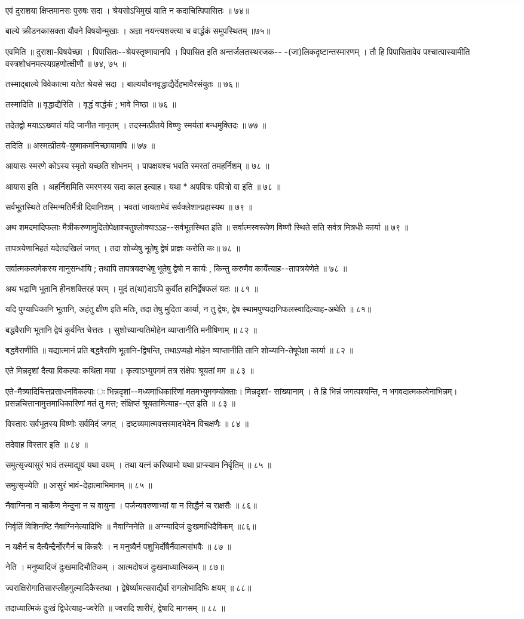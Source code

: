 एवं दुराशया क्षिप्तमानसः पुरुषः सदा । श्रेयसोऽभिमुखं याति न कदाचित्पिपासितः ॥ ७४॥

बाल्ये क्रीडनकासक्ता यौवने विषयोन्मुखाः । अज्ञा नयन्त्यशक्त्या च वार्द्धकं समुपस्थितम् ॥७५॥

 एवमिति ॥ दुराशा-विषयेच्छा । पिपासितः--श्रेयस्तृष्णावानपि । पिपासित इति अन्तर्जलतस्थरजक-- -(जा)लिकदृष्टान्तस्मारणम् । तौ हि पिपासितावेव पश्चात्पास्यामीति वस्त्रशोधनमत्स्यग्रहणोत्क्षीणौ ॥ ७४, ७५ ॥

तस्माद्बाल्ये विवेकात्मा यतेत श्रेयसे सदा । बाल्ययौवनवृद्धाद्यैर्देहभावैरसंयुतः ॥ ७६॥

 तस्मादिति ॥ वृद्धाद्यैरिति । वृद्धं वार्द्धकं ; भावे निष्ठा ॥ ७६ ॥

तदेतद्वो मयाऽऽख्यातं यदि जानीत नानृतम् । तदस्मत्प्रीतये विष्णुः स्मर्यतां बन्धमुक्तिदः ॥ ७७ ॥

 तदिति ॥ अस्मत्प्रीतये-युष्माकमनिच्छायामपि ॥ ७७ ॥

आयासः स्मरणे कोऽस्य स्मृतो यच्छति शोभनम् । पापक्षयश्च भवति स्मरतां तमहर्निशम् ॥ ७८ ॥

 आयास इति । अहर्निशमिति स्मरणस्य सदा काल इत्याह। यथा \* अपवित्रः पवित्रो वा इति ॥ ७८ ॥

सर्वभूतस्थिते तस्मिन्मतिर्मैत्री दिवानिशम् । भवतां जायतामेवं सर्वक्लेशान्प्रहास्यथ ॥ ७९ ॥

 अथ शमदमादिफलाः मैत्रीकरुणामुदितोपेक्षाश्चतुश्लोक्याऽऽह--सर्वभूतस्थित इति ॥ सर्वात्मस्वरूपेण विष्णौ स्थिते सति सर्वत्र मित्रधीः कार्या ॥ ७९ ॥

तापत्रयेणाभिहतं यदेतदखिलं जगत् । तदा शोच्येषु भूतेषु द्वेषं प्राज्ञः करोति कः॥ ७८ ॥

 सर्वात्मकत्वमेकस्य मानुसन्धायि ; तथापि तापत्रयदग्धेषु भूतेषु द्वेषो न कार्यः , किन्तु करुणैव कार्येत्याह--तापत्रयेणेते ॥ ७८ ॥

अथ भद्राणि भूतानि हीनशक्तिरहं परम् । मुदं त(था)दाऽपि कुर्वीत हानिर्द्वेषफलं यतः ॥ ८१ ॥

यदि पुण्याधिकानि भूतानि, अहंतु क्षीण इति मतिः, तदा तेषु मुदिता कार्या, न तु द्वेषः, द्वेष स्थामपुण्यदानिफलस्वादिल्याह-अथेति ॥ ८१॥

बद्धवैराणि भूतानि द्वेषं कुर्वन्ति चेत्ततः । सुशोच्यान्यतिमोहेन व्याप्तानीति मनीषिणाम् ॥ ८२ ॥

 बद्धवैराणीति ॥ यद्यात्मानं प्रति बद्धवैराणि भूतानि-द्विषन्ति, तथाऽप्यहो मोहेन व्याप्तानीति तानि शोच्यानि-तेषूपेक्षा कार्या ॥ ८२ ॥

एते मिन्नदृशां दैत्या विकल्पाः कथिता मया । कृत्वाऽभ्युपगमं तत्र संक्षेपः श्रूयतां मम ॥ ८३ ॥

 एते-मैत्र्यादिचित्तप्रसाधनविकल्पाः ः भिन्नदृशां--मध्यमाधिकारिणां मतमभ्युमगम्योक्ताः। मिन्नदृशां- सांख्यानाम् । ते हि भिन्नं जगत्पश्यन्ति, न भगवदात्मकत्वेनाभिन्नम्। प्रसन्नचित्तानामुत्तमाधिकारिणां मतं तु मत्त; संक्षिप्तं श्रूयतामित्याह--एत इति ॥ ८३ ॥

विस्तारः सर्वभूतस्य विष्णोः सर्वमिदं जगत् । द्रष्टव्यमात्मवत्तस्मादभेदेन विचक्षणैः ॥ ८४ ॥

 तदेवाह विस्तार इति ॥ ८४ ॥

समुत्सृज्यासुरं भावं तस्माद्यूयं यथा वयम् । तथा यत्नं करिष्यामो यथा प्राप्स्याम निर्वृतिम् ॥ ८५ ॥

 समुत्सृज्येति ॥ आसुरं भावं-देहात्माभिमानम् ॥ ८५ ॥

नैवाग्निना न चार्केण नेन्दुना न च वायुना । पर्जन्यवरुणाभ्यां वा न सिद्धैर्न च राक्षसैः ॥ ८६॥

 निर्वृतिं विशिनष्टि नैवाग्निनेत्यादिभिः ॥ नैवाग्निनेति ॥ अग्न्यादिजं दुःखमाधिदैविकम् ॥८६॥

न यक्षैर्न च दैत्यैन्द्रैर्नोरगैर्न च किन्नरैः । न मनुष्यैर्न पशुभिर्दोषैर्नैवात्मसंभवैः ॥ ८७ ॥

 नेति । मनुष्यादिजं दुःखमादिभौतिकम् । आत्मदोषजं दुःखमाध्यात्मिकम् ॥ ८७॥

ज्वराक्षिरोगातिसारप्लीहगुल्मादिकैस्तथा । द्वेषेर्ष्यामत्सराद्यैर्वा रागलोभादिभिः क्षयम् ॥ ८८॥

 तदाध्यात्मिकं दुःखं द्विधेत्याह-ज्वरेति ॥ ज्वरादि शारीरं, द्वेषादि मानसम् ॥ ८८ ॥
